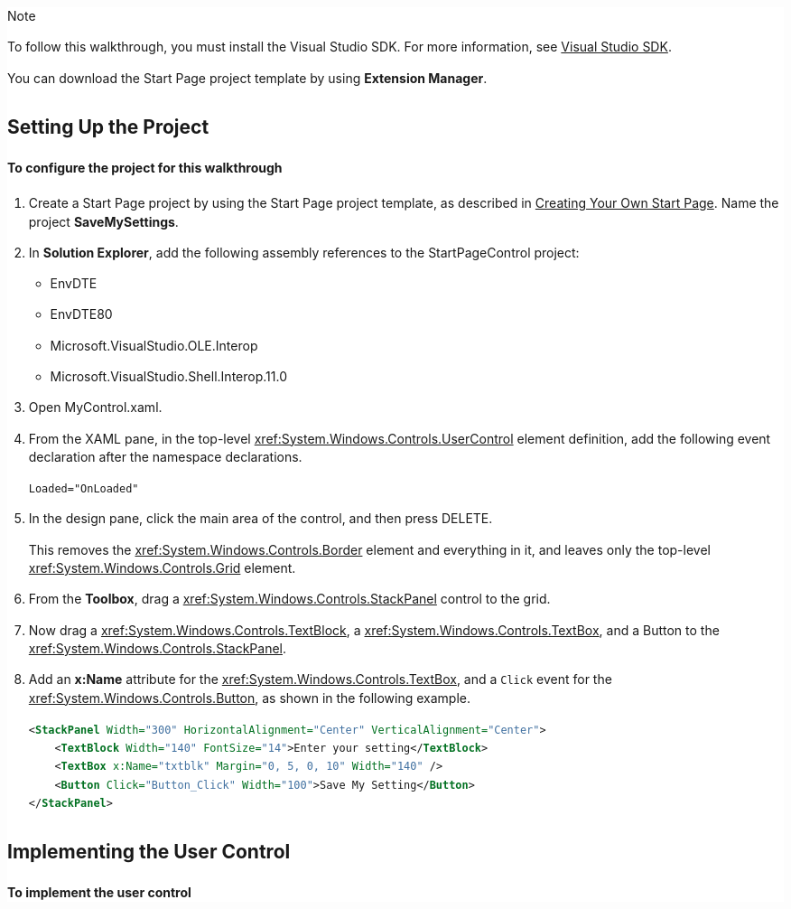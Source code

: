 > [!NOTE]
>  To follow this walkthrough, you must install the Visual Studio SDK. For more information, see [Visual Studio SDK](../extensibility/visual-studio-sdk.md).  
>   
>  You can download the Start Page project template by using **Extension Manager**.  
  
## Setting Up the Project  
  
#### To configure the project for this walkthrough  
  
1.  Create a Start Page project by using the Start Page project template, as described in [Creating Your Own Start Page](../misc/creating-your-own-start-page.md). Name the project **SaveMySettings**.  
  
2.  In **Solution Explorer**, add the following assembly references to the StartPageControl project:  
  
    -   EnvDTE  
  
    -   EnvDTE80  
  
    -   Microsoft.VisualStudio.OLE.Interop  
  
    -   Microsoft.VisualStudio.Shell.Interop.11.0  
  
3.  Open MyControl.xaml.  
  
4.  From the XAML pane, in the top-level <xref:System.Windows.Controls.UserControl> element definition, add the following event declaration after the namespace declarations.  
  
    ```  
    Loaded="OnLoaded"  
    ```  
  
5.  In the design pane, click the main area of the control, and then press DELETE.  
  
     This removes the <xref:System.Windows.Controls.Border> element and everything in it, and leaves only the top-level <xref:System.Windows.Controls.Grid> element.  
  
6.  From the **Toolbox**, drag a <xref:System.Windows.Controls.StackPanel> control to the grid.  
  
7.  Now drag a <xref:System.Windows.Controls.TextBlock>, a <xref:System.Windows.Controls.TextBox>, and a Button to the <xref:System.Windows.Controls.StackPanel>.  
  
8.  Add an **x:Name** attribute for the <xref:System.Windows.Controls.TextBox>, and a `Click` event for the <xref:System.Windows.Controls.Button>, as shown in the following example.  
  
    ```xml  
    <StackPanel Width="300" HorizontalAlignment="Center" VerticalAlignment="Center">  
        <TextBlock Width="140" FontSize="14">Enter your setting</TextBlock>  
        <TextBox x:Name="txtblk" Margin="0, 5, 0, 10" Width="140" />  
        <Button Click="Button_Click" Width="100">Save My Setting</Button>  
    </StackPanel>  
    ```  
  
## Implementing the User Control  
  
#### To implement the user control  
  